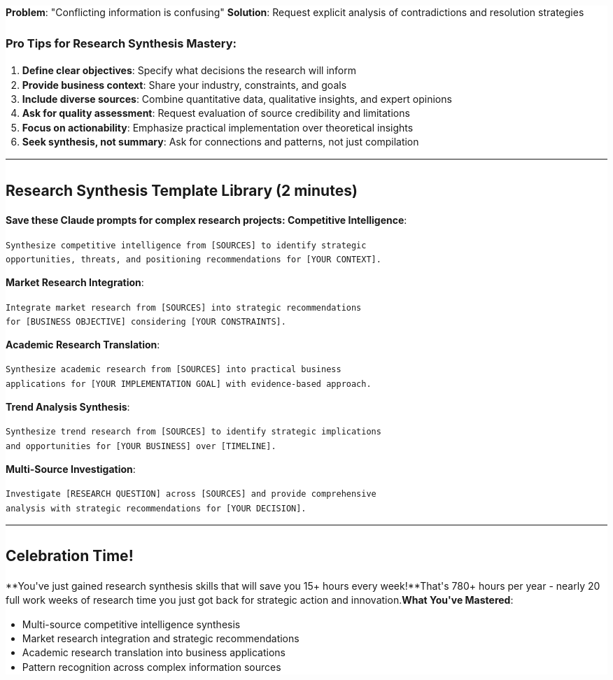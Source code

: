 **Problem**: "Conflicting information is confusing"
**Solution**: Request explicit analysis of contradictions and resolution strategies

### Pro Tips for Research Synthesis Mastery:

1. **Define clear objectives**: Specify what decisions the research will inform
2. **Provide business context**: Share your industry, constraints, and goals
3. **Include diverse sources**: Combine quantitative data, qualitative insights, and expert opinions
4. **Ask for quality assessment**: Request evaluation of source credibility and limitations
5. **Focus on actionability**: Emphasize practical implementation over theoretical insights
6. **Seek synthesis, not summary**: Ask for connections and patterns, not just compilation

---

## Research Synthesis Template Library (2 minutes)

**Save these Claude prompts for complex research projects: Competitive Intelligence**:
```
Synthesize competitive intelligence from [SOURCES] to identify strategic 
opportunities, threats, and positioning recommendations for [YOUR CONTEXT].
```

**Market Research Integration**:
```
Integrate market research from [SOURCES] into strategic recommendations 
for [BUSINESS OBJECTIVE] considering [YOUR CONSTRAINTS].
```

**Academic Research Translation**:
```
Synthesize academic research from [SOURCES] into practical business 
applications for [YOUR IMPLEMENTATION GOAL] with evidence-based approach.
```

**Trend Analysis Synthesis**:
```
Synthesize trend research from [SOURCES] to identify strategic implications 
and opportunities for [YOUR BUSINESS] over [TIMELINE].
```

**Multi-Source Investigation**:
```
Investigate [RESEARCH QUESTION] across [SOURCES] and provide comprehensive 
analysis with strategic recommendations for [YOUR DECISION].
```

---

## Celebration Time!

**You've just gained research synthesis skills that will save you 15+ hours every week!**That's 780+ hours per year - nearly 20 full work weeks of research time you just got back for strategic action and innovation.**What You've Mastered**:
- Multi-source competitive intelligence synthesis
- Market research integration and strategic recommendations
- Academic research translation into business applications
- Pattern recognition across complex information sources
